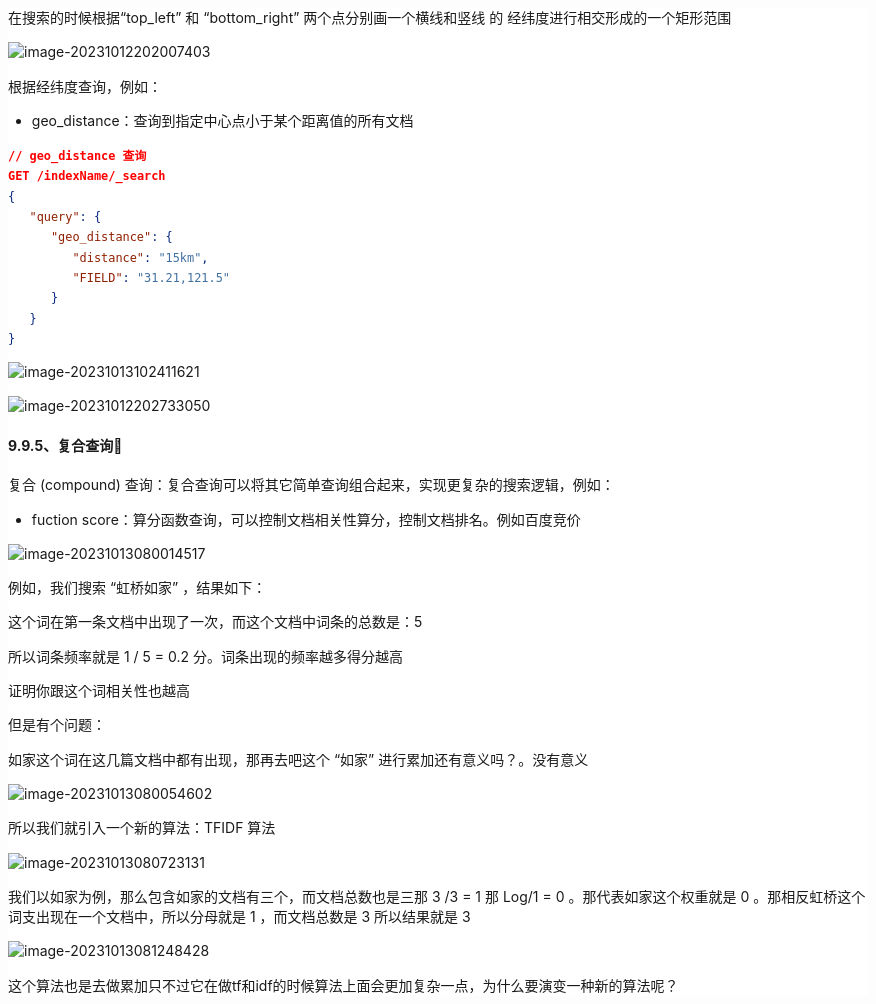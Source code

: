 在搜索的时候根据“top_left” 和 “bottom_right” 两个点分别画一个横线和竖线 的 经纬度进行相交形成的一个矩形范围

![image-20231012202007403](https://raw.githubusercontent.com/PigPigLetsGo/imeages/master/202310122020535.png)

根据经纬度查询，例如：

-  geo_distance：查询到指定中心点小于某个距离值的所有文档

```json
// geo_distance 查询
GET /indexName/_search
{
   "query": {
      "geo_distance": {
         "distance": "15km",
         "FIELD": "31.21,121.5"
      }
   }
}
```

![image-20231013102411621](https://raw.githubusercontent.com/PigPigLetsGo/imeages/master/202310131024931.png)

![image-20231012202733050](https://raw.githubusercontent.com/PigPigLetsGo/imeages/master/202310122027316.png)

#### 9.9.5、复合查询:evergreen_tree: 

复合 (compound) 查询：复合查询可以将其它简单查询组合起来，实现更复杂的搜索逻辑，例如：

-  fuction score：算分函数查询，可以控制文档相关性算分，控制文档排名。例如百度竞价

![image-20231013080014517](https://raw.githubusercontent.com/PigPigLetsGo/imeages/master/202310130800939.png)

例如，我们搜索  “虹桥如家” ，结果如下：

这个词在第一条文档中出现了一次，而这个文档中词条的总数是：5

所以词条频率就是 1 / 5 = 0.2 分。词条出现的频率越多得分越高

证明你跟这个词相关性也越高

但是有个问题：

如家这个词在这几篇文档中都有出现，那再去吧这个 “如家” 进行累加还有意义吗？。没有意义

![image-20231013080054602](https://raw.githubusercontent.com/PigPigLetsGo/imeages/master/202310130801156.png)

所以我们就引入一个新的算法：TFIDF 算法

![image-20231013080723131](https://raw.githubusercontent.com/PigPigLetsGo/imeages/master/202310130807792.png)

我们以如家为例，那么包含如家的文档有三个，而文档总数也是三那 3 /3 = 1 那 Log/1 = 0 。那代表如家这个权重就是 0 。那相反虹桥这个词支出现在一个文档中，所以分母就是 1 ，而文档总数是 3 所以结果就是 3

![image-20231013081248428](https://raw.githubusercontent.com/PigPigLetsGo/imeages/master/202310130812773.png)

这个算法也是去做累加只不过它在做tf和idf的时候算法上面会更加复杂一点，为什么要演变一种新的算法呢？
